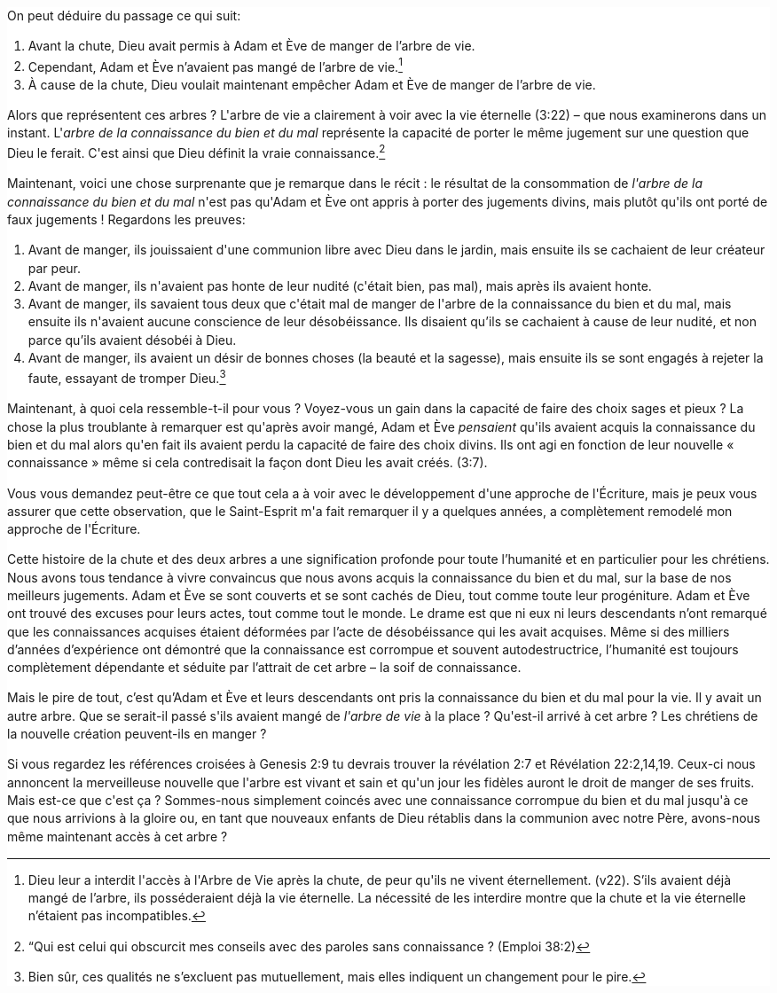 On peut déduire du passage ce qui suit:

1.  Avant la chute, Dieu avait permis à Adam et Ève de manger de l’arbre de vie.
2.  Cependant, Adam et Ève n’avaient pas mangé de l’arbre de vie.[^1]
3.  À cause de la chute, Dieu voulait maintenant empêcher Adam et Ève de manger de l’arbre de vie.

[^1]: Dieu leur a interdit l'accès à l'Arbre de Vie après la chute, de peur qu'ils ne vivent éternellement. (v22). S’ils avaient déjà mangé de l’arbre, ils posséderaient déjà la vie éternelle. La nécessité de les interdire montre que la chute et la vie éternelle n’étaient pas incompatibles.

Alors que représentent ces arbres ? L'arbre de vie a clairement à voir avec la vie éternelle (3:22) – que nous examinerons dans un instant. L'*arbre de la connaissance du bien et du mal* représente la capacité de porter le même jugement sur une question que Dieu le ferait. C'est ainsi que Dieu définit la vraie connaissance.[^2]

[^2]: “Qui est celui qui obscurcit mes conseils avec des paroles sans connaissance ? (Emploi 38:2)

Maintenant, voici une chose surprenante que je remarque dans le récit : le résultat de la consommation de *l'arbre de la connaissance du bien et du mal* n'est pas qu'Adam et Ève ont appris à porter des jugements divins, mais plutôt qu'ils ont porté de faux jugements ! Regardons les preuves:

1.  Avant de manger, ils jouissaient d'une communion libre avec Dieu dans le jardin, mais ensuite ils se cachaient de leur créateur par peur.
2.  Avant de manger, ils n'avaient pas honte de leur nudité (c'était bien, pas mal), mais après ils avaient honte.
3.  Avant de manger, ils savaient tous deux que c'était mal de manger de l'arbre de la connaissance du bien et du mal, mais ensuite ils n'avaient aucune conscience de leur désobéissance. Ils disaient qu’ils se cachaient à cause de leur nudité, et non parce qu’ils avaient désobéi à Dieu.
4.  Avant de manger, ils avaient un désir de bonnes choses (la beauté et la sagesse), mais ensuite ils se sont engagés à rejeter la faute, essayant de tromper Dieu.[^3]

[^3]: Bien sûr, ces qualités ne s’excluent pas mutuellement, mais elles indiquent un changement pour le pire.

Maintenant, à quoi cela ressemble-t-il pour vous ? Voyez-vous un gain dans la capacité de faire des choix sages et pieux ? La chose la plus troublante à remarquer est qu'après avoir mangé, Adam et Ève *pensaient* qu'ils avaient acquis la connaissance du bien et du mal alors qu'en fait ils avaient perdu la capacité de faire des choix divins. Ils ont agi en fonction de leur nouvelle « connaissance » même si cela contredisait la façon dont Dieu les avait créés. (3:7).

Vous vous demandez peut-être ce que tout cela a à voir avec le développement d'une approche de l'Écriture, mais je peux vous assurer que cette observation, que le Saint-Esprit m'a fait remarquer il y a quelques années, a complètement remodelé mon approche de l'Écriture.

Cette histoire de la chute et des deux arbres a une signification profonde pour toute l’humanité et en particulier pour les chrétiens. Nous avons tous tendance à vivre convaincus que nous avons acquis la connaissance du bien et du mal, sur la base de nos meilleurs jugements. Adam et Ève se sont couverts et se sont cachés de Dieu, tout comme toute leur progéniture. Adam et Ève ont trouvé des excuses pour leurs actes, tout comme tout le monde. Le drame est que ni eux ni leurs descendants n’ont remarqué que les connaissances acquises étaient déformées par l’acte de désobéissance qui les avait acquises. Même si des milliers d’années d’expérience ont démontré que la connaissance est corrompue et souvent autodestructrice, l’humanité est toujours complètement dépendante et séduite par l’attrait de cet arbre – la soif de connaissance.

Mais le pire de tout, c’est qu’Adam et Ève et leurs descendants ont pris la connaissance du bien et du mal pour la vie. Il y avait un autre arbre. Que se serait-il passé s'ils avaient mangé de *l'arbre de vie* à la place ? Qu'est-il arrivé à cet arbre ? Les chrétiens de la nouvelle création peuvent-ils en manger ?

Si vous regardez les références croisées à Genesis 2:9 tu devrais trouver la révélation 2:7 et Révélation 22:2,14,19. Ceux-ci nous annoncent la merveilleuse nouvelle que l'arbre est vivant et sain et qu'un jour les fidèles auront le droit de manger de ses fruits. Mais est-ce que c'est ça ? Sommes-nous simplement coincés avec une connaissance corrompue du bien et du mal jusqu'à ce que nous arrivions à la gloire ou, en tant que nouveaux enfants de Dieu rétablis dans la communion avec notre Père, avons-nous même maintenant accès à cet arbre ?


[^4]: John 15:1, John 6:35,51, John 14:6
[^5]: Philippiens 3:10
[^6]: “Dieu nous l'a révélé par son Esprit. L’Esprit sonde toutes choses, même les choses profondes de Dieu.” (1Co 2:10)
[^7]: “Qu'est-ce que Jésus ferait?" et « Ne restez pas là, priez pour quelque chose”
[^8]: 2 Timothée 2:22etf
[^9]: Hébreux 10:24
[^10]: Je m'excuse d'avoir utilisé ici, et ailleurs dans cette introduction, un morceau de jargon chrétien qui doit clairement être traduit en quelque chose de plus littéral si l'on veut qu'il signifie quelque chose. Mais j’espère que nous discuterons de ces questions de manière plus détaillée plus tard dans notre étude.
[^11]: John 5:39-40 Vous étudiez assidûment les Écritures parce que vous pensez que grâce à elles vous possédez la vie éternelle. Ce sont les Écritures qui témoignent de moi, et pourtant vous refusez de venir à moi pour avoir la vie.
[^12]: Voir Matt 7:22-23, Mat 25:11-12
[^13]: Phillipiens 4:9
[^14]: Galates 4:19